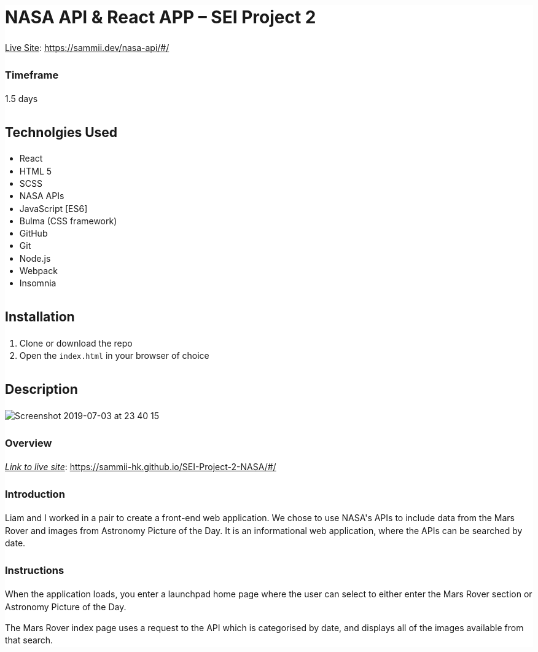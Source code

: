 # NASA API & React APP – SEI Project 2

[Live Site](sammii.dev/nasa-api): https://sammii.dev/nasa-api/#/

### Timeframe

1.5 days

## Technolgies Used

- React
- HTML 5
- SCSS
- NASA APIs
- JavaScript [ES6]
- Bulma (CSS framework)
- GitHub
- Git
- Node.js
- Webpack
- Insomnia

## Installation

1. Clone or download the repo
2. Open the `index.html` in your browser of choice

## Description

![Screenshot 2019-07-03 at 23 40 15](https://user-images.githubusercontent.com/40900195/60629114-5c6cfd00-9dec-11e9-9c1e-512d7bc8c874.png)

### Overview

[_Link to live site_](https://sammii-hk.github.io/SEI-Project-2-NASA/): https://sammii-hk.github.io/SEI-Project-2-NASA/#/

### Introduction

Liam and I worked in a pair to create a front-end web application. We chose to use NASA's APIs to include data from the Mars Rover and images from Astronomy Picture of the Day. It is an informational web application, where the APIs can be searched by date.

### Instructions

When the application loads, you enter a launchpad home page where the user can select to either enter the Mars Rover section or Astronomy Picture of the Day.

The Mars Rover index page uses a request to the API which is categorised by date, and displays all of the images available from that search.
